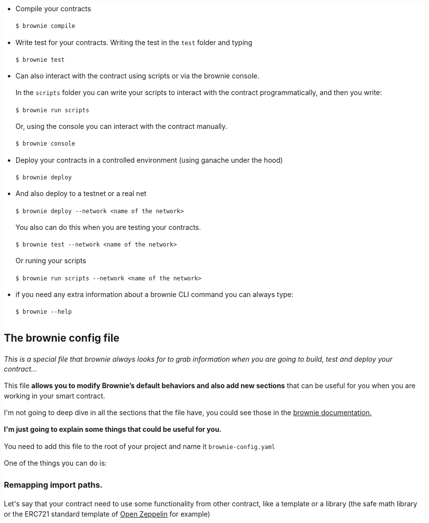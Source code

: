 * Compile your contracts
    
    `$ brownie compile`
    
* Write test for your contracts. Writing the test in the `test` folder and typing
    
    `$ brownie test`
    
* Can also interact with the contract using scripts or via the brownie console.
    
    In the `scripts` folder you can write your scripts to interact with the contract programmatically, and then you write:
    
    `$ brownie run scripts`
    
    Or, using the console you can interact with the contract manually.
    
    `$ brownie console`
    
* Deploy your contracts in a controlled environment (using ganache under the hood)
    
    `$ brownie deploy`
    
* And also deploy to a testnet or a real net
    
    `$ brownie deploy --network <name of the network>`
    
    You also can do this when you are testing your contracts.
    
    `$ brownie test --network <name of the network>`
    
    Or runing your scripts
    
    `$ brownie run scripts --network <name of the network>`
    
* if you need any extra information about a brownie CLI command you can always type:
    
  `$ brownie --help`

## The brownie config file

*This is a special file that brownie always looks for to grab information when you are going to build, test and deploy your contract…*

This file **allows you to modify Brownie’s default behaviors and also add new sections** that can be useful for you when you are working in your smart contract.

I'm not going to deep dive in all the sections that the file have, you could see those in the [brownie documentation.](https://eth-brownie.readthedocs.io/en/stable/config.html)

**I'm just going to explain some things that could be useful for you.**

You need to add this file to the root of your project and name it `brownie-config.yaml`

One of the things you can do is:

### Remapping import paths.

Let's say that your contract need to use some functionality from other contract, like a template or a library (the safe math library or the ERC721 standard template of [Open Zeppelin](https://openzeppelin.com/) for example)
